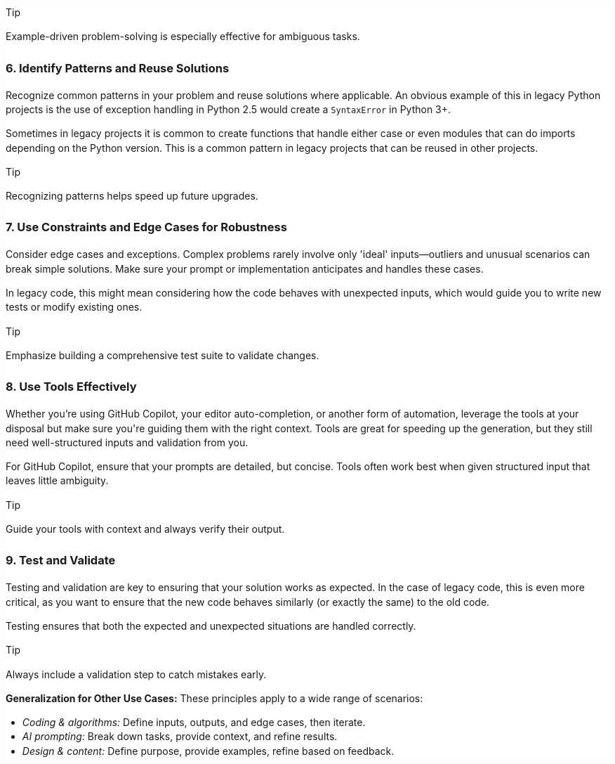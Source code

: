 > [!TIP]
> Example-driven problem-solving is especially effective for ambiguous tasks.

### 6. Identify Patterns and Reuse Solutions
Recognize common patterns in your problem and reuse solutions where applicable. An obvious example of this in legacy Python projects is the use of exception handling in Python 2.5 would create a `SyntaxError` in Python 3+.

Sometimes in legacy projects it is common to create functions that handle either case or even modules that can do imports depending on the Python version. This is a common pattern in legacy projects that can be reused in other projects.

> [!TIP]
> Recognizing patterns helps speed up future upgrades.

### 7. Use Constraints and Edge Cases for Robustness
Consider edge cases and exceptions. Complex problems rarely involve only 'ideal' inputs—outliers and unusual scenarios can break simple solutions. Make sure your prompt or implementation anticipates and handles these cases.

In legacy code, this might mean considering how the code behaves with unexpected inputs, which would guide you to write new tests or modify existing ones.

> [!TIP]
> Emphasize building a comprehensive test suite to validate changes.

### 8. Use Tools Effectively
Whether you’re using GitHub Copilot, your editor auto-completion, or another form of automation, leverage the tools at your disposal but make sure you're guiding them with the right context. Tools are great for speeding up the generation, but they still need well-structured inputs and validation from you.

For GitHub Copilot, ensure that your prompts are detailed, but concise. Tools often work best when given structured input that leaves little ambiguity.

> [!TIP]
> Guide your tools with context and always verify their output.


### 9. Test and Validate
Testing and validation are key to ensuring that your solution works as expected. In the case of legacy code, this is even more critical, as you want to ensure that the new code behaves similarly (or exactly the same) to the old code.

Testing ensures that both the expected and unexpected situations are handled correctly.

> [!TIP]
> Always include a validation step to catch mistakes early.

**Generalization for Other Use Cases:**
These principles apply to a wide range of scenarios:
- _Coding & algorithms:_ Define inputs, outputs, and edge cases, then iterate.
- _AI prompting:_ Break down tasks, provide context, and refine results.
- _Design & content:_ Define purpose, provide examples, refine based on feedback.
